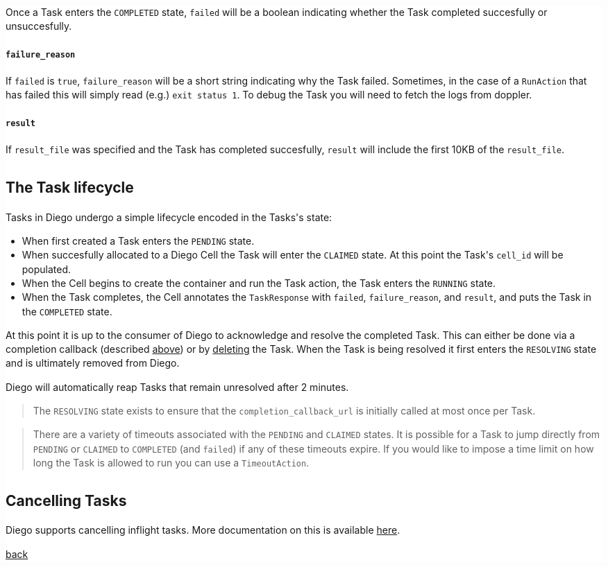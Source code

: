 Once a Task enters the `COMPLETED` state, `failed` will be a boolean indicating whether the Task completed succesfully or unsuccesfully.

#### `failure_reason`

If `failed` is `true`, `failure_reason` will be a short string indicating why the Task failed.  Sometimes, in the case of a `RunAction` that has failed this will simply read (e.g.) `exit status 1`.  To debug the Task you will need to fetch the logs from doppler.

#### `result`

If `result_file` was specified and the Task has completed succesfully, `result` will include the first 10KB of the `result_file`.

## The Task lifecycle

Tasks in Diego undergo a simple lifecycle encoded in the Tasks's state:

- When first created a Task enters the `PENDING` state.
- When succesfully allocated to a Diego Cell the Task will enter the `CLAIMED` state.  At this point the Task's `cell_id` will be populated.
- When the Cell begins to create the container and run the Task action, the Task enters the `RUNNING` state.
- When the Task completes, the Cell annotates the `TaskResponse` with `failed`, `failure_reason`, and `result`, and puts the Task in the `COMPLETED` state.

At this point it is up to the consumer of Diego to acknowledge and resolve the completed Task.  This can either be done via a completion callback (described [above](#completion_callback_url-optional)) or by [deleting](api_tasks.md#resolving-completed-tasks) the Task.  When the Task is being resolved it first enters the `RESOLVING` state and is ultimately removed from Diego.

Diego will automatically reap Tasks that remain unresolved after 2 minutes.

> The `RESOLVING` state exists to ensure that the `completion_callback_url` is initially called at most once per Task.

> There are a variety of timeouts associated with the `PENDING` and `CLAIMED` states.  It is possible for a Task to jump directly from `PENDING` or `CLAIMED` to `COMPLETED` (and `failed`) if any of these timeouts expire.  If you would like to impose a time limit on how long the Task is allowed to run you can use a `TimeoutAction`.

## Cancelling Tasks

Diego supports cancelling inflight tasks.  More documentation on this is available [here](api_tasks.md#cancelling-inflight-tasks).

[back](README.md)
